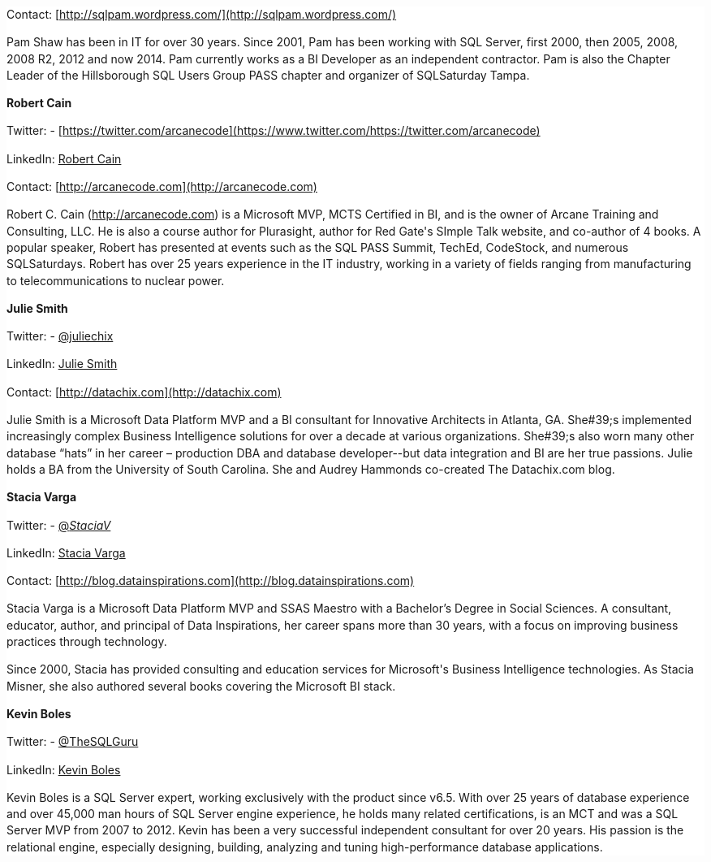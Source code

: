Contact: [http://sqlpam.wordpress.com/](http://sqlpam.wordpress.com/)
 
Pam Shaw has been in IT for over 30 years.  Since 2001, Pam has been working with SQL Server, first 2000, then 2005, 2008, 2008 R2, 2012 and now 2014.  Pam currently works as a BI Developer as an independent contractor.  Pam is also the Chapter Leader of the Hillsborough SQL Users Group PASS chapter and organizer of SQLSaturday Tampa.
 
**Robert Cain**
 
Twitter:  - [https://twitter.com/arcanecode](https://www.twitter.com/https://twitter.com/arcanecode)
 
LinkedIn: [Robert Cain](http://www.linkedin.com/in/arcanecode)
 
Contact: [http://arcanecode.com](http://arcanecode.com)
 
Robert C. Cain (http://arcanecode.com) is a Microsoft MVP, MCTS Certified in BI, and is the owner of Arcane Training and Consulting, LLC. He is also a course author for Plurasight, author for Red Gate's SImple Talk website, and co-author of 4 books. A popular speaker, Robert has presented at events such as the SQL PASS Summit, TechEd, CodeStock, and numerous SQLSaturdays. Robert has over 25 years experience in the IT industry, working in a variety of fields ranging from manufacturing to telecommunications to nuclear power.
 
**Julie Smith**
 
Twitter:  - [@juliechix](https://www.twitter.com/@juliechix)
 
LinkedIn: [Julie Smith](http://www.linkedin.com/in/juliesmith0503/)
 
Contact: [http://datachix.com](http://datachix.com)
 
Julie Smith is a Microsoft Data Platform MVP and a BI consultant for Innovative Architects in Atlanta, GA. She#39;s implemented increasingly complex Business Intelligence solutions for over a decade at various organizations. She#39;s also worn many other database “hats” in her career – production DBA and database developer--but data integration and BI are her true passions. Julie holds a BA from the University of South Carolina. She and Audrey Hammonds co-created The Datachix.com blog.
 
**Stacia Varga**
 
Twitter:  - [@_StaciaV_](https://www.twitter.com/@_StaciaV_)
 
LinkedIn: [Stacia Varga](http://www.linkedin.com/in/staciavarga)
 
Contact: [http://blog.datainspirations.com](http://blog.datainspirations.com)
 
Stacia Varga is a Microsoft Data Platform MVP and SSAS Maestro with a Bachelor’s Degree in Social Sciences. A consultant, educator, author, and principal of Data Inspirations, her career spans more than 30 years, with a focus on improving business practices through technology.

Since 2000, Stacia has provided consulting and education services for Microsoft's Business Intelligence technologies. As Stacia Misner, she also authored several books covering the Microsoft BI stack.
 
**Kevin Boles**
 
Twitter:  - [@TheSQLGuru](https://www.twitter.com/@TheSQLGuru)
 
LinkedIn: [Kevin Boles](http://www.linkedin.com/in/thesqlguru)
 
Kevin Boles is a SQL Server expert, working exclusively with the product since v6.5. With over 25 years of database experience and over 45,000 man hours of SQL Server engine experience, he holds many related certifications, is an MCT and was a SQL Server MVP from 2007 to 2012. Kevin has been a very successful independent consultant for over 20 years. His passion is the relational engine, especially designing, building, analyzing and tuning high-performance database applications.
 